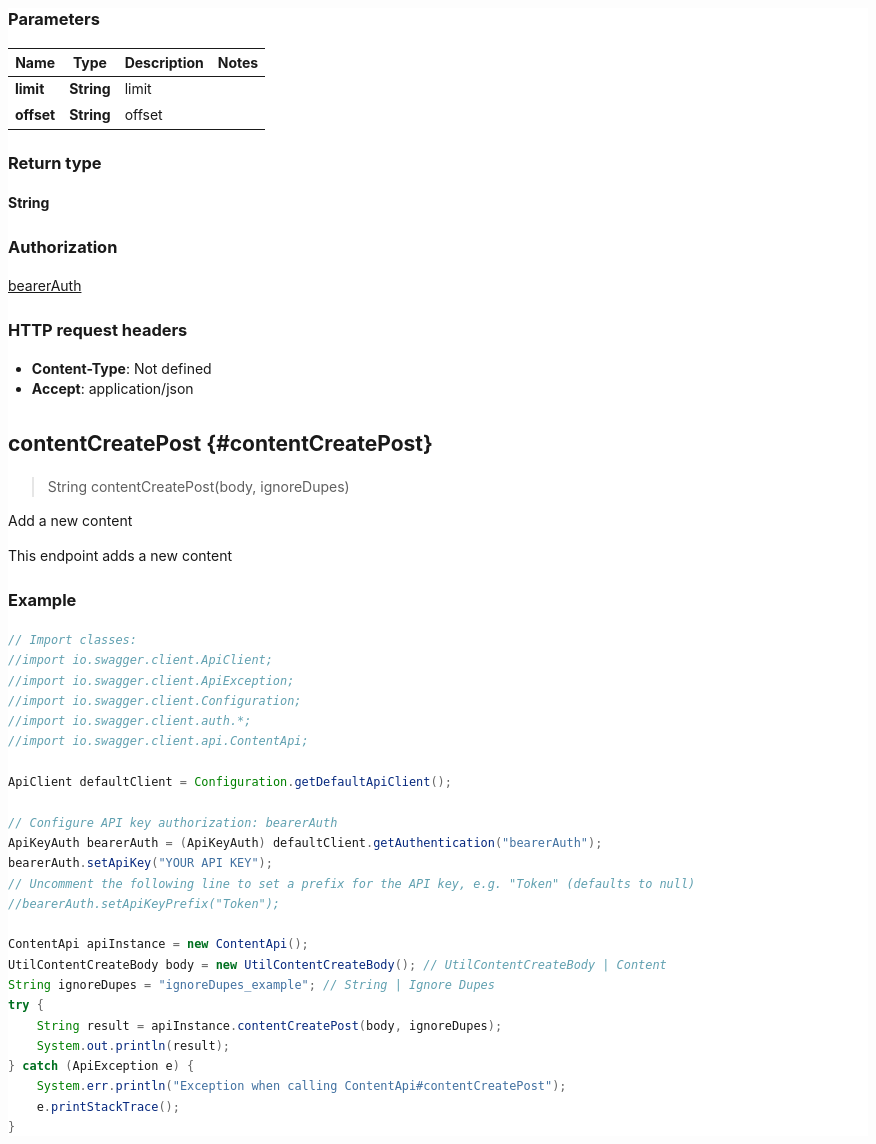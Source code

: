 ### Parameters

| Name       | Type       | Description | Notes |
| ---------- | ---------- | ----------- | ----- |
| **limit**  | **String** | limit       |
| **offset** | **String** | offset      |

### Return type

**String**

### Authorization

[bearerAuth](../README.md#bearerAuth)

### HTTP request headers

- **Content-Type**: Not defined
- **Accept**: application/json

## **contentCreatePost** {#contentCreatePost}

> String contentCreatePost(body, ignoreDupes)

Add a new content

This endpoint adds a new content

### Example

```java
// Import classes:
//import io.swagger.client.ApiClient;
//import io.swagger.client.ApiException;
//import io.swagger.client.Configuration;
//import io.swagger.client.auth.*;
//import io.swagger.client.api.ContentApi;

ApiClient defaultClient = Configuration.getDefaultApiClient();

// Configure API key authorization: bearerAuth
ApiKeyAuth bearerAuth = (ApiKeyAuth) defaultClient.getAuthentication("bearerAuth");
bearerAuth.setApiKey("YOUR API KEY");
// Uncomment the following line to set a prefix for the API key, e.g. "Token" (defaults to null)
//bearerAuth.setApiKeyPrefix("Token");

ContentApi apiInstance = new ContentApi();
UtilContentCreateBody body = new UtilContentCreateBody(); // UtilContentCreateBody | Content
String ignoreDupes = "ignoreDupes_example"; // String | Ignore Dupes
try {
    String result = apiInstance.contentCreatePost(body, ignoreDupes);
    System.out.println(result);
} catch (ApiException e) {
    System.err.println("Exception when calling ContentApi#contentCreatePost");
    e.printStackTrace();
}
```
